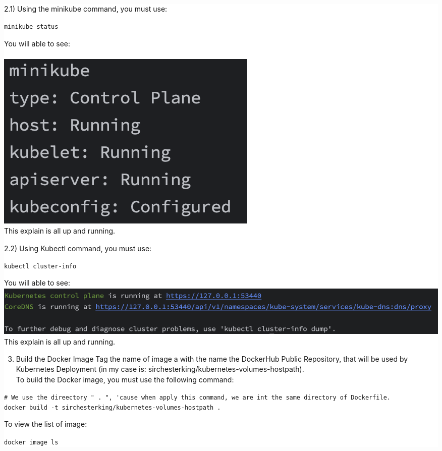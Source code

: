 2.1) Using the minikube command, you must use:
```
minikube status
```
You will able to see:<br><br>
![Alt text](Readme_Screen/minikube_status.png)
<br>
This explain is all up and running.

2.2) Using Kubectl command, you must use:
```
kubectl cluster-info
```

You will able to see:
![Alt text](Readme_Screen/cluster_info.png)
This explain is all up and running.

3) Build the Docker Image
Tag the name of image a with the name the DockerHub Public Repository, that will be used by Kubernetes Deployment (in my case is: sirchesterking/kubernetes-volumes-hostpath).<br>
To build the Docker image, you must use the following command:
```
# We use the direectory " . ", 'cause when apply this command, we are int the same directory of Dockerfile.
docker build -t sirchesterking/kubernetes-volumes-hostpath .
```

To view the list of image:
```
docker image ls
```

